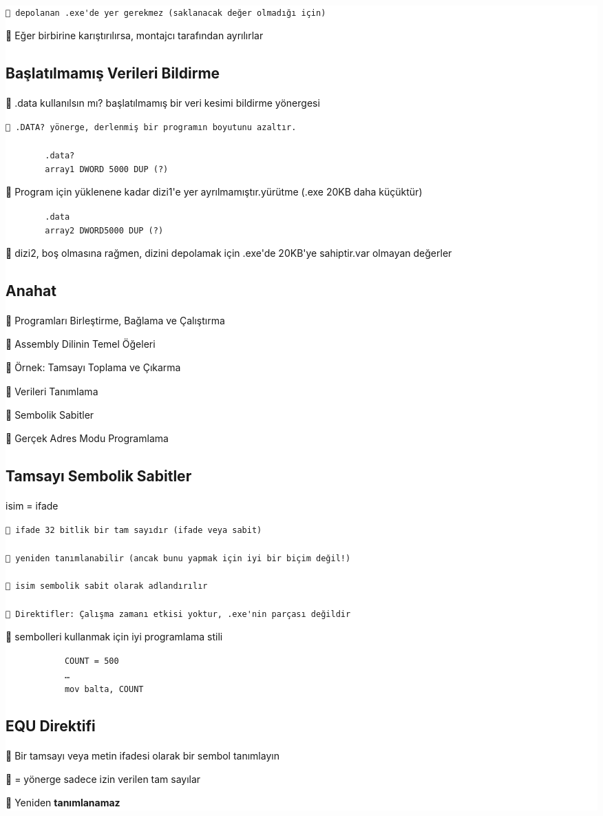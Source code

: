      depolanan .exe'de yer gerekmez (saklanacak değer olmadığı için)

 Eğer birbirine karıştırılırsa, montajcı tarafından ayrılırlar

## Başlatılmamış Verileri Bildirme

 .data kullanılsın mı? başlatılmamış bir veri kesimi bildirme yönergesi

     .DATA? yönerge, derlenmiş bir programın boyutunu azaltır.

            .data? 
            array1 DWORD 5000 DUP (?)
    
 Program için yüklenene kadar dizi1'e yer ayrılmamıştır.yürütme (.exe 20KB daha küçüktür)

            .data
            array2 DWORD5000 DUP (?)

 dizi2, boş olmasına rağmen, dizini depolamak için .exe'de 20KB'ye sahiptir.var olmayan değerler


## Anahat

 Programları Birleştirme, Bağlama ve Çalıştırma

 Assembly Dilinin Temel Öğeleri

 Örnek: Tamsayı Toplama ve Çıkarma

 Verileri Tanımlama

 Sembolik Sabitler

 Gerçek Adres Modu Programlama

## Tamsayı Sembolik Sabitler
isim = ifade

     ifade 32 bitlik bir tam sayıdır (ifade veya sabit)

     yeniden tanımlanabilir (ancak bunu yapmak için iyi bir biçim değil!)
    
     isim sembolik sabit olarak adlandırılır
    
     Direktifler: Çalışma zamanı etkisi yoktur, .exe'nin parçası değildir

 sembolleri kullanmak için iyi programlama stili

                COUNT = 500
                …
                mov balta, COUNT

## EQU Direktifi

 Bir tamsayı veya metin ifadesi olarak bir sembol tanımlayın

 = yönerge sadece izin verilen tam sayılar

 Yeniden **tanımlanamaz**

